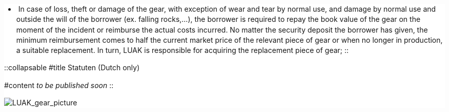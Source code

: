 -  In case of loss, theft or damage of the gear, with exception of wear and tear by normal use, and damage by normal use and outside the will of the borrower (ex. falling rocks,…), the borrower is required to repay the book value of the gear on the moment of the incident or reimburse the actual costs incurred. No matter the security deposit the borrower has given, the minimum reimbursement comes to half the current market price of the relevant piece of gear or when no longer in production, a suitable replacement. In turn, LUAK is responsible for acquiring the replacement piece of gear;
::

::collapsable
#title
Statuten (Dutch only)

#content
_to be published soon_
::

![LUAK\_gear\_picture](/luak_gear.jpg)
